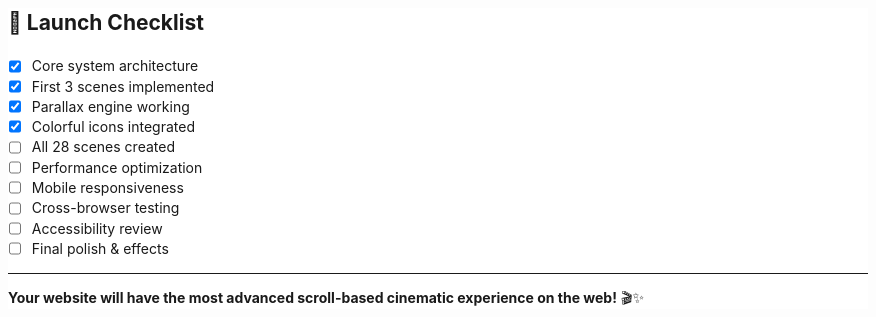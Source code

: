 
## 🚀 Launch Checklist

- [x] Core system architecture
- [x] First 3 scenes implemented
- [x] Parallax engine working
- [x] Colorful icons integrated
- [ ] All 28 scenes created
- [ ] Performance optimization
- [ ] Mobile responsiveness
- [ ] Cross-browser testing
- [ ] Accessibility review
- [ ] Final polish & effects

---

**Your website will have the most advanced scroll-based cinematic experience on the web!** 🎬✨
